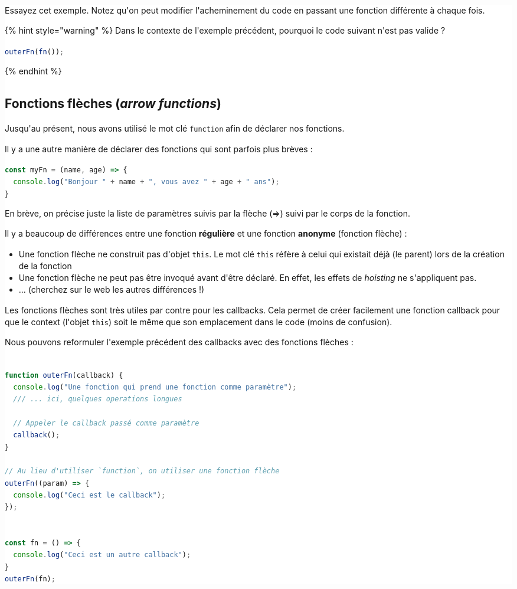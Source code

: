 Essayez cet exemple. Notez qu'on peut modifier l'acheminement du code en passant une fonction différente à chaque fois.

{% hint style="warning" %}
Dans le contexte de l'exemple précédent, pourquoi le code suivant n'est pas valide ?

```js
outerFn(fn());
```
{% endhint %}

## Fonctions flèches (_arrow functions_)

Jusqu'au présent, nous avons utilisé le mot clé `function` afin de déclarer nos fonctions.

Il y a une autre manière de déclarer des fonctions qui sont parfois plus brèves :


```js
const myFn = (name, age) => {
  console.log("Bonjour " + name + ", vous avez " + age + " ans");
}
```

En brève, on précise juste la liste de paramètres suivis par la flèche (=>) suivi par le corps de la fonction.&#x20;

Il y a beaucoup de différences entre une fonction **régulière** et une fonction **anonyme** (fonction flèche) :

* Une fonction flèche ne construit pas d'objet `this`. Le mot clé `this` réfère à celui qui existait déjà (le parent) lors de la création de la fonction
* Une fonction flèche ne peut pas être invoqué avant d'être déclaré. En effet, les effets de _hoisting_ ne s'appliquent pas.
* ... (cherchez sur le web les autres différences !)

Les fonctions flèches sont très utiles par contre pour les callbacks. Cela permet de créer facilement une fonction callback pour que le context (l'objet `this`) soit le même que son emplacement dans le code (moins de confusion).

Nous pouvons reformuler l'exemple précédent des callbacks avec des fonctions flèches :

```js

function outerFn(callback) {
  console.log("Une fonction qui prend une fonction comme paramètre");
  /// ... ici, quelques operations longues

  // Appeler le callback passé comme paramètre
  callback();
}

// Au lieu d'utiliser `function`, on utiliser une fonction flèche
outerFn((param) => {
  console.log("Ceci est le callback");
});


const fn = () => {
  console.log("Ceci est un autre callback");
}
outerFn(fn);
```
